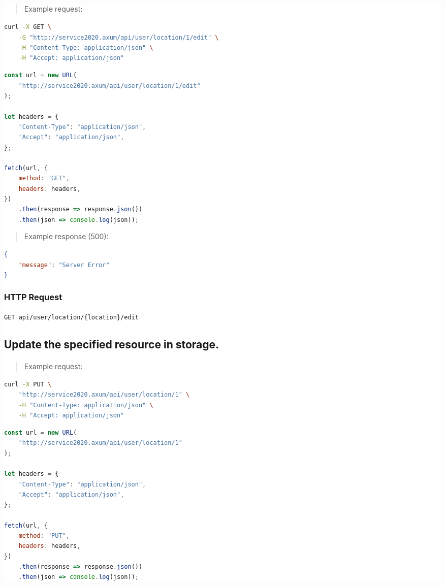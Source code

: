 > Example request:

```bash
curl -X GET \
    -G "http://service2020.axum/api/user/location/1/edit" \
    -H "Content-Type: application/json" \
    -H "Accept: application/json"
```

```javascript
const url = new URL(
    "http://service2020.axum/api/user/location/1/edit"
);

let headers = {
    "Content-Type": "application/json",
    "Accept": "application/json",
};

fetch(url, {
    method: "GET",
    headers: headers,
})
    .then(response => response.json())
    .then(json => console.log(json));
```


> Example response (500):

```json
{
    "message": "Server Error"
}
```

### HTTP Request
`GET api/user/location/{location}/edit`





## Update the specified resource in storage.

> Example request:

```bash
curl -X PUT \
    "http://service2020.axum/api/user/location/1" \
    -H "Content-Type: application/json" \
    -H "Accept: application/json"
```

```javascript
const url = new URL(
    "http://service2020.axum/api/user/location/1"
);

let headers = {
    "Content-Type": "application/json",
    "Accept": "application/json",
};

fetch(url, {
    method: "PUT",
    headers: headers,
})
    .then(response => response.json())
    .then(json => console.log(json));
```